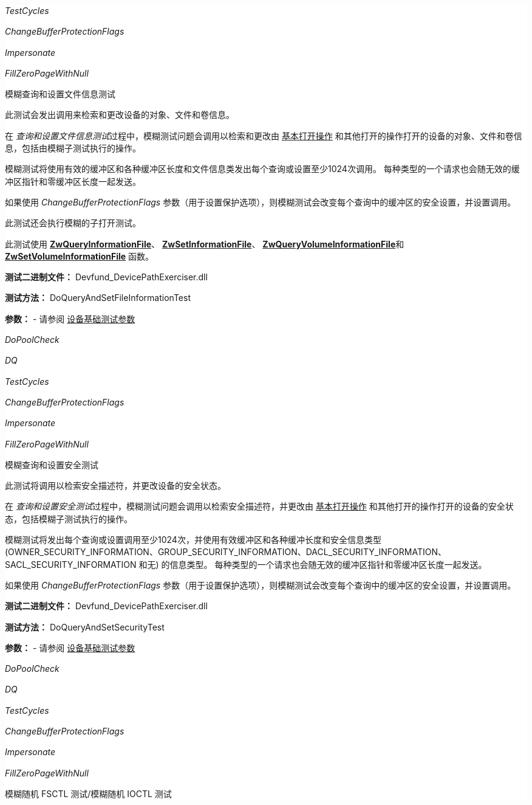<p><em>TestCycles</em></p>
<p><em>ChangeBufferProtectionFlags</em></p>
<p><em>Impersonate</em></p>
<p><em>FillZeroPageWithNull</em></p></td>
</tr>
<tr class="odd">
<td align="left"><p><span id="Fuzz_Query_and_Set_File_Information_test_"></span><span id="fuzz_query_and_set_file_information_test_"></span><span id="FUZZ_QUERY_AND_SET_FILE_INFORMATION_TEST_"></span>模糊查询和设置文件信息测试</p></td>
<td align="left"><p>此测试会发出调用来检索和更改设备的对象、文件和卷信息。</p>
<p>在 <em>查询和设置文件信息测试</em>过程中，模糊测试问题会调用以检索和更改由 <a href="#basic-open-operations" data-raw-source="[Basic Open Operations](#basic-open-operations)">基本打开操作</a> 和其他打开的操作打开的设备的对象、文件和卷信息，包括由模糊子测试执行的操作。</p>
<p>模糊测试将使用有效的缓冲区和各种缓冲区长度和文件信息类发出每个查询或设置至少1024次调用。 每种类型的一个请求也会随无效的缓冲区指针和零缓冲区长度一起发送。</p>
<p>如果使用 <em>ChangeBufferProtectionFlags</em> 参数（用于设置保护选项），则模糊测试会改变每个查询中的缓冲区的安全设置，并设置调用。</p>
<p>此测试还会执行模糊的子打开测试。</p>
<p>此测试使用 <a href="/windows-hardware/drivers/ddi/ntifs/nf-ntifs-ntqueryinformationfile" data-raw-source="[&lt;strong&gt;ZwQueryInformationFile&lt;/strong&gt;](/windows-hardware/drivers/ddi/ntifs/nf-ntifs-ntqueryinformationfile)"><strong>ZwQueryInformationFile</strong></a>、 <a href="/windows-hardware/drivers/ddi/ntifs/nf-ntifs-ntsetinformationfile" data-raw-source="[&lt;strong&gt;ZwSetInformationFile&lt;/strong&gt;](/windows-hardware/drivers/ddi/ntifs/nf-ntifs-ntsetinformationfile)"><strong>ZwSetInformationFile</strong></a>、 <a href="/windows-hardware/drivers/ddi/ntifs/nf-ntifs-zwqueryvolumeinformationfile" data-raw-source="[&lt;strong&gt;ZwQueryVolumeInformationFile&lt;/strong&gt;](/windows-hardware/drivers/ddi/ntifs/nf-ntifs-zwqueryvolumeinformationfile)"><strong>ZwQueryVolumeInformationFile</strong></a>和 <a href="/windows-hardware/drivers/ddi/ntifs/nf-ntifs-zwsetvolumeinformationfile" data-raw-source="[&lt;strong&gt;ZwSetVolumeInformationFile&lt;/strong&gt;](/windows-hardware/drivers/ddi/ntifs/nf-ntifs-zwsetvolumeinformationfile)"><strong>ZwSetVolumeInformationFile</strong></a> 函数。</p>
<p><strong>测试二进制文件：</strong> Devfund_DevicePathExerciser.dll</p>
<p><strong>测试方法：</strong> DoQueryAndSetFileInformationTest</p>
<p><strong>参数：</strong> - 请参阅 <a href="/windows-hardware/drivers" data-raw-source="[Device Fundamentals Test Parameters](/windows-hardware/drivers)">设备基础测试参数</a></p>
<p><em>DoPoolCheck</em></p>
<p><em>DQ</em></p>
<p><em>TestCycles</em></p>
<p><em>ChangeBufferProtectionFlags</em></p>
<p><em>Impersonate</em></p>
<p><em>FillZeroPageWithNull</em></p></td>
</tr>
<tr class="even">
<td align="left"><p><span id="Fuzz_Query_and_Set_Security_test"></span><span id="fuzz_query_and_set_security_test"></span><span id="FUZZ_QUERY_AND_SET_SECURITY_TEST"></span>模糊查询和设置安全测试</p></td>
<td align="left"><p>此测试将调用以检索安全描述符，并更改设备的安全状态。</p>
<p>在 <em>查询和设置安全测试</em>过程中，模糊测试问题会调用以检索安全描述符，并更改由 <a href="#basic-open-operations" data-raw-source="[Basic Open Operations](#basic-open-operations)">基本打开操作</a> 和其他打开的操作打开的设备的安全状态，包括模糊子测试执行的操作。</p>
<p>模糊测试将发出每个查询或设置调用至少1024次，并使用有效缓冲区和各种缓冲长度和安全信息类型 (OWNER_SECURITY_INFORMATION、GROUP_SECURITY_INFORMATION、DACL_SECURITY_INFORMATION、SACL_SECURITY_INFORMATION 和无) 的信息类型。 每种类型的一个请求也会随无效的缓冲区指针和零缓冲区长度一起发送。</p>
<p>如果使用 <em>ChangeBufferProtectionFlags</em> 参数（用于设置保护选项），则模糊测试会改变每个查询中的缓冲区的安全设置，并设置调用。</p>
<p><strong>测试二进制文件：</strong> Devfund_DevicePathExerciser.dll</p>
<p><strong>测试方法：</strong> DoQueryAndSetSecurityTest</p>
<p><strong>参数：</strong> - 请参阅 <a href="/windows-hardware/drivers" data-raw-source="[Device Fundamentals Test Parameters](/windows-hardware/drivers)">设备基础测试参数</a></p>
<p><em>DoPoolCheck</em></p>
<p><em>DQ</em></p>
<p><em>TestCycles</em></p>
<p><em>ChangeBufferProtectionFlags</em></p>
<p><em>Impersonate</em></p>
<p><em>FillZeroPageWithNull</em></p></td>
</tr>
<tr class="odd">
<td align="left"><p><span id="Fuzz_Random_FSCTL_test___Fuzz_Random_IOCTL_test_"></span><span id="fuzz_random_fsctl_test___fuzz_random_ioctl_test_"></span><span id="FUZZ_RANDOM_FSCTL_TEST___FUZZ_RANDOM_IOCTL_TEST_"></span>模糊随机 FSCTL 测试/模糊随机 IOCTL 测试</p></td>